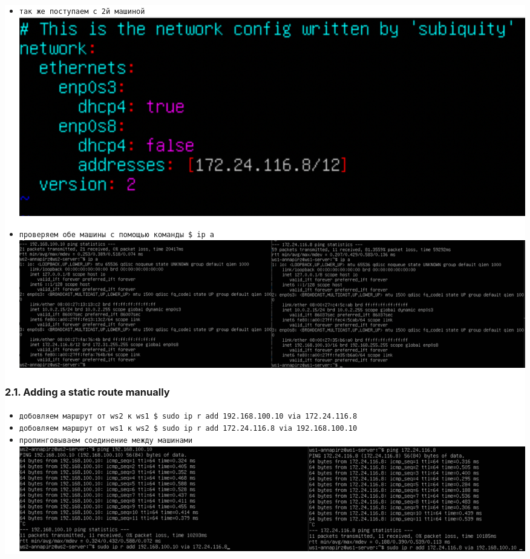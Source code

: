 - ``так же поступаем с 2й машиной `` <br>
![2.3](./images/2.3.png) <br>

- `` проверяем обе машины с помощью команды $ ip a `` <br>
![2.4](./images/2.4.png) <br>


### 2.1. Adding a static route manually <br>

- `` добовляем маршрут от ws2 к ws1 $ sudo ip r add 192.168.100.10 via 172.24.116.8 `` <br>
- `` добовляем маршрут от ws1 к ws2 $ sudo ip r add 172.24.116.8 via 192.168.100.10 `` <br>
- `` пропинговываем соединение между машинами `` <br>
![2.5](./images/2.5.png) <br>
